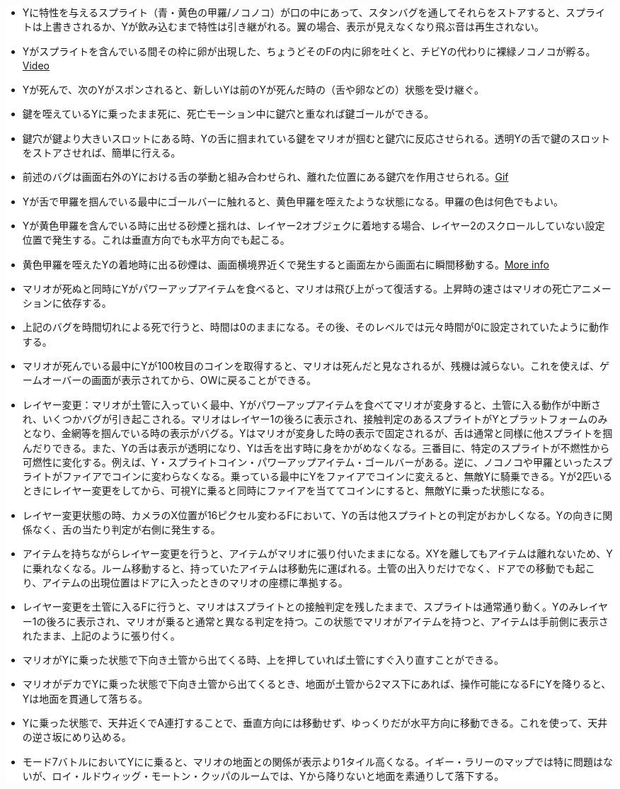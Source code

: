 
* Yに特性を与えるスプライト（青・黄色の甲羅/ノコノコ）が口の中にあって、スタンバグを通してそれらをストアすると、スプライトは上書きされるか、Yが飲み込むまで特性は引き継がれる。翼の場合、表示が見えなくなり飛ぶ音は再生されない。


* Yがスプライトを含んでいる間その枠に卵が出現した、ちょうどそのFの内に卵を吐くと、チビYの代わりに裸緑ノコノコが孵る。[Video](https://cdn.discordapp.com/attachments/167412470862970881/470363716613832734/koopinha-egg_00000.gif)


* Yが死んで、次のYがスポンされると、新しいYは前のYが死んだ時の（舌や卵などの）状態を受け継ぐ。


* 鍵を咥えているYに乗ったまま死に、死亡モーション中に鍵穴と重なれば鍵ゴールができる。


* 鍵穴が鍵より大きいスロットにある時、Yの舌に掴まれている鍵をマリオが掴むと鍵穴に反応させられる。透明Yの舌で鍵のスロットをストアさせれば、簡単に行える。


* 前述のバグは画面右外のYにおける舌の挙動と組み合わせられ、離れた位置にある鍵穴を作用させられる。[Gif](https://i.imgur.com/UlCXq1h.gif)


* Yが舌で甲羅を掴んでいる最中にゴールバーに触れると、黄色甲羅を咥えたような状態になる。甲羅の色は何色でもよい。


* Yが黄色甲羅を含んでいる時に出せる砂煙と揺れは、レイヤー2オブジェクに着地する場合、レイヤー2のスクロールしていない設定位置で発生する。これは垂直方向でも水平方向でも起こる。


* 黄色甲羅を咥えたYの着地時に出る砂煙は、画面横境界近くで発生すると画面左から画面右に瞬間移動する。[More info](http://smwc.me/1409196)


* マリオが死ぬと同時にYがパワーアップアイテムを食べると、マリオは飛び上がって復活する。上昇時の速さはマリオの死亡アニメーションに依存する。


* 上記のバグを時間切れによる死で行うと、時間は0のままになる。その後、そのレベルでは元々時間が0に設定されていたように動作する。


* マリオが死んでいる最中にYが100枚目のコインを取得すると、マリオは死んだと見なされるが、残機は減らない。これを使えば、ゲームオーバーの画面が表示されてから、OWに戻ることができる。


* レイヤー変更：マリオが土管に入っていく最中、Yがパワーアップアイテムを食べてマリオが変身すると、土管に入る動作が中断され、いくつかバグが引き起こされる。マリオはレイヤー1の後ろに表示され、接触判定のあるスプライトがYとプラットフォームのみとなり、金網等を掴んでいる時の表示がバグる。Yはマリオが変身した時の表示で固定されるが、舌は通常と同様に他スプライトを掴んだりできる。また、Yの舌は表示が透明になり、Yは舌を出す時に身をかがめなくなる。三番目に、特定のスプライトが不燃性から可燃性に変化する。例えば、Y・スプライトコイン・パワーアップアイテム・ゴールバーがある。逆に、ノコノコや甲羅といったスプライトがファイアでコインに変わらなくなる。乗っている最中にYをファイアでコインに変えると、無敵Yに騎乗できる。Yが2匹いるときにレイヤー変更をしてから、可視Yに乗ると同時にファイアを当ててコインにすると、無敵Yに乗った状態になる。


* レイヤー変更状態の時、カメラのX位置が16ピクセル変わるFにおいて、Yの舌は他スプライトとの判定がおかしくなる。Yの向きに関係なく、舌の当たり判定が右側に発生する。


* アイテムを持ちながらレイヤー変更を行うと、アイテムがマリオに張り付いたままになる。XYを離してもアイテムは離れないため、Yに乗れなくなる。ルーム移動すると、持っていたアイテムは移動先に運ばれる。土管の出入りだけでなく、ドアでの移動でも起こり、アイテムの出現位置はドアに入ったときのマリオの座標に準拠する。


* レイヤー変更を土管に入るFに行うと、マリオはスプライトとの接触判定を残したままで、スプライトは通常通り動く。Yのみレイヤー1の後ろに表示され、マリオが乗ると通常と異なる判定を持つ。この状態でマリオがアイテムを持つと、アイテムは手前側に表示されたまま、上記のように張り付く。


* マリオがYに乗った状態で下向き土管から出てくる時、上を押していれば土管にすぐ入り直すことができる。


* マリオがデカでYに乗った状態で下向き土管から出てくるとき、地面が土管から2マス下にあれば、操作可能になるFにYを降りると、Yは地面を貫通して落ちる。


* Yに乗った状態で、天井近くでA連打することで、垂直方向には移動せず、ゆっくりだが水平方向に移動できる。これを使って、天井の逆さ坂にめり込める。


* モード7バトルにおいてYにに乗ると、マリオの地面との関係が表示より1タイル高くなる。イギー・ラリーのマップでは特に問題はないが、ロイ・ルドウィッグ・モートン・クッパのルームでは、Yから降りないと地面を素通りして落下する。
